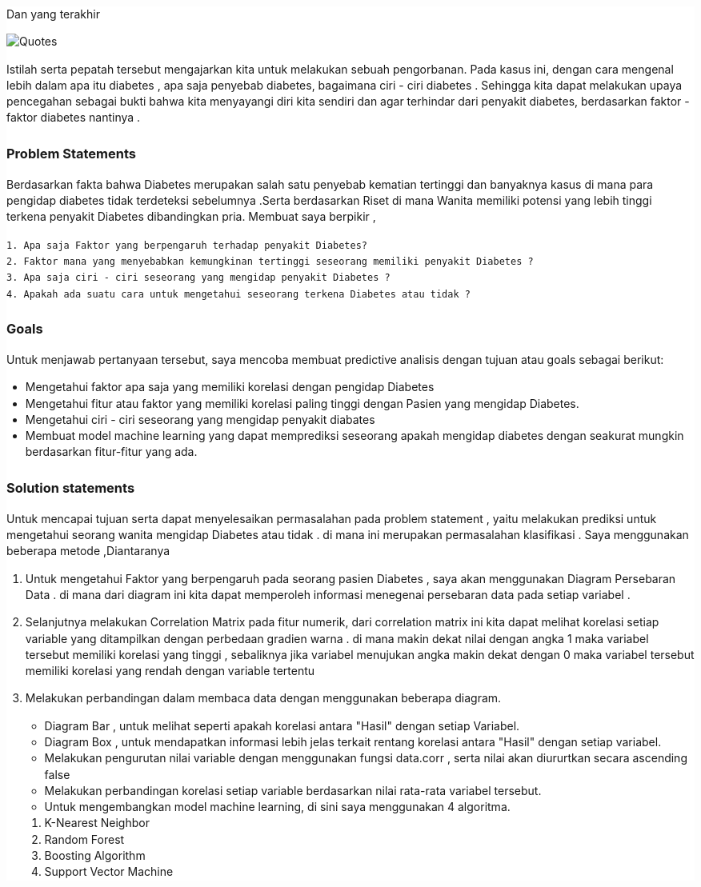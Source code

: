 Dan yang terakhir 
 
![Quotes](https://jagokata.com/images/upload/margaret-thatcher-butuh-pengorbanan-lebih-dalam-mengenal-musuh-karena.jpg)
 
Istilah serta pepatah tersebut mengajarkan kita untuk melakukan sebuah pengorbanan. Pada kasus ini, dengan cara mengenal lebih dalam apa itu diabetes , apa saja penyebab diabetes, bagaimana ciri - ciri diabetes .
Sehingga kita dapat melakukan upaya pencegahan sebagai bukti bahwa kita menyayangi diri kita sendiri dan agar terhindar dari penyakit diabetes, berdasarkan faktor - faktor diabetes nantinya .
 
### Problem Statements
Berdasarkan fakta bahwa Diabetes merupakan salah satu penyebab kematian tertinggi dan banyaknya kasus di mana para pengidap diabetes tidak terdeteksi sebelumnya .Serta berdasarkan Riset di mana Wanita memiliki potensi yang lebih tinggi terkena penyakit Diabetes dibandingkan pria. Membuat saya berpikir ,
 
    1. Apa saja Faktor yang berpengaruh terhadap penyakit Diabetes?
    2. Faktor mana yang menyebabkan kemungkinan tertinggi seseorang memiliki penyakit Diabetes ?
    3. Apa saja ciri - ciri seseorang yang mengidap penyakit Diabetes ?
    4. Apakah ada suatu cara untuk mengetahui seseorang terkena Diabetes atau tidak ?
    
### Goals
Untuk  menjawab pertanyaan tersebut, saya mencoba membuat predictive analisis dengan tujuan atau goals sebagai berikut:
- Mengetahui faktor apa saja yang memiliki korelasi dengan pengidap Diabetes
- Mengetahui fitur atau faktor yang memiliki korelasi paling tinggi dengan Pasien yang mengidap Diabetes.
- Mengetahui ciri - ciri seseorang  yang mengidap penyakit diabates 
- Membuat model machine learning yang dapat memprediksi seseorang apakah mengidap diabetes dengan seakurat mungkin berdasarkan fitur-fitur yang ada.
 
### Solution statements
Untuk mencapai tujuan serta dapat menyelesaikan permasalahan pada problem statement , yaitu melakukan prediksi untuk mengetahui seorang wanita mengidap Diabetes atau tidak . di mana ini merupakan permasalahan klasifikasi . 
Saya menggunakan beberapa metode ,Diantaranya 
1. Untuk mengetahui Faktor yang berpengaruh pada seorang pasien Diabetes , saya akan menggunakan Diagram Persebaran Data . di mana dari diagram ini kita dapat memperoleh informasi menegenai persebaran data pada setiap variabel .
2. Selanjutnya melakukan Correlation Matrix pada fitur numerik, dari correlation matrix ini kita dapat melihat korelasi setiap variable yang ditampilkan dengan perbedaan gradien warna . di mana makin dekat nilai dengan angka 1 maka variabel tersebut memiliki korelasi yang tinggi , sebaliknya jika variabel menujukan angka makin dekat dengan 0 maka variabel tersebut memiliki korelasi yang rendah dengan variable tertentu
3. Melakukan perbandingan dalam membaca data dengan menggunakan beberapa diagram.
 
    - Diagram Bar , untuk melihat seperti apakah korelasi antara "Hasil" dengan setiap Variabel.
    - Diagram Box , untuk mendapatkan informasi lebih jelas terkait rentang korelasi antara "Hasil" dengan setiap variabel.
    - Melakukan pengurutan nilai variable dengan menggunakan fungsi data.corr , serta nilai akan diururtkan secara ascending false
    - Melakukan perbandingan korelasi setiap variable berdasarkan nilai rata-rata variabel tersebut.
    -  Untuk mengembangkan model machine learning, di sini saya menggunakan 4 algoritma.
      1.  K-Nearest Neighbor
      2.  Random Forest
      3.  Boosting Algorithm
      4.  Support Vector Machine
 